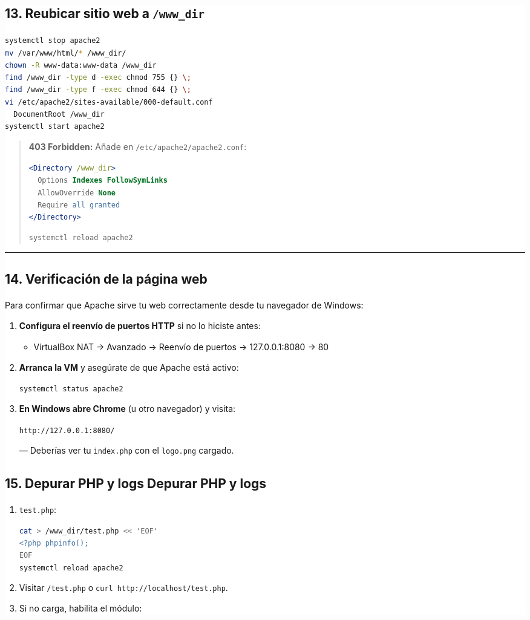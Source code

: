 ## 13. Reubicar sitio web a `/www_dir`

```bash
systemctl stop apache2
mv /var/www/html/* /www_dir/
chown -R www-data:www-data /www_dir
find /www_dir -type d -exec chmod 755 {} \;
find /www_dir -type f -exec chmod 644 {} \;
vi /etc/apache2/sites-available/000-default.conf
  DocumentRoot /www_dir
systemctl start apache2
```

> **403 Forbidden:**
> Añade en `/etc/apache2/apache2.conf`:
>
> ```apache
> <Directory /www_dir>
>   Options Indexes FollowSymLinks
>   AllowOverride None
>   Require all granted
> </Directory>
> ```
>
> `systemctl reload apache2`

---

## 14. Verificación de la página web

Para confirmar que Apache sirve tu web correctamente desde tu navegador de Windows:

1. **Configura el reenvío de puertos HTTP** si no lo hiciste antes:

   * VirtualBox NAT → Avanzado → Reenvío de puertos → 127.0.0.1:8080 → 80
2. **Arranca la VM** y asegúrate de que Apache está activo:

   ```bash
   systemctl status apache2
   ```
3. **En Windows abre Chrome** (u otro navegador) y visita:

   ```text
   http://127.0.0.1:8080/
   ```

   — Deberías ver tu `index.php` con el `logo.png` cargado.

## 15. Depurar PHP y logs Depurar PHP y logs

1. `test.php`:

   ```bash
   cat > /www_dir/test.php << 'EOF'
   <?php phpinfo();
   EOF
   systemctl reload apache2
   ```
2. Visitar `/test.php` o `curl http://localhost/test.php`.
3. Si no carga, habilita el módulo:
